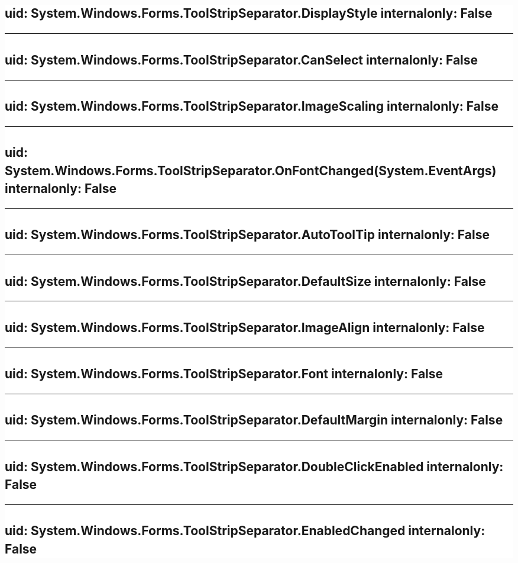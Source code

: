 uid: System.Windows.Forms.ToolStripSeparator.DisplayStyle
internalonly: False
---

---
uid: System.Windows.Forms.ToolStripSeparator.CanSelect
internalonly: False
---

---
uid: System.Windows.Forms.ToolStripSeparator.ImageScaling
internalonly: False
---

---
uid: System.Windows.Forms.ToolStripSeparator.OnFontChanged(System.EventArgs)
internalonly: False
---

---
uid: System.Windows.Forms.ToolStripSeparator.AutoToolTip
internalonly: False
---

---
uid: System.Windows.Forms.ToolStripSeparator.DefaultSize
internalonly: False
---

---
uid: System.Windows.Forms.ToolStripSeparator.ImageAlign
internalonly: False
---

---
uid: System.Windows.Forms.ToolStripSeparator.Font
internalonly: False
---

---
uid: System.Windows.Forms.ToolStripSeparator.DefaultMargin
internalonly: False
---

---
uid: System.Windows.Forms.ToolStripSeparator.DoubleClickEnabled
internalonly: False
---

---
uid: System.Windows.Forms.ToolStripSeparator.EnabledChanged
internalonly: False
---
